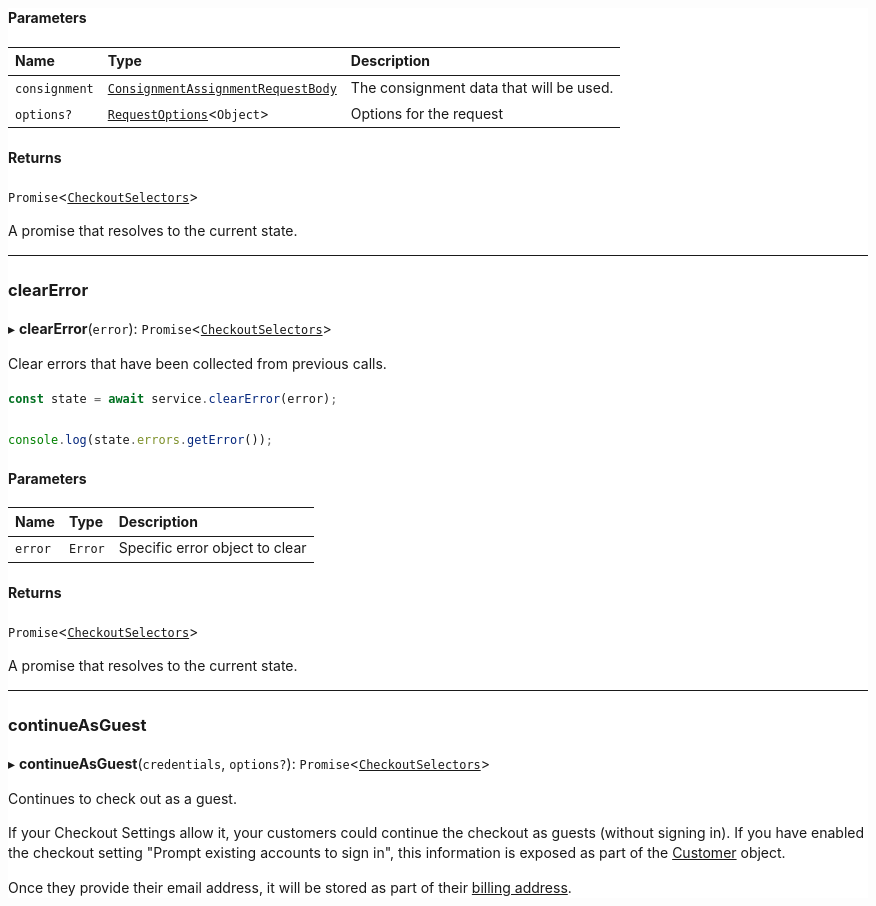 #### Parameters

| Name | Type | Description |
| :------ | :------ | :------ |
| `consignment` | [`ConsignmentAssignmentRequestBody`](../README.md#consignmentassignmentrequestbody) | The consignment data that will be used. |
| `options?` | [`RequestOptions`](../interfaces/RequestOptions.md)<`Object`\> | Options for the request |

#### Returns

`Promise`<[`CheckoutSelectors`](../interfaces/CheckoutSelectors.md)\>

A promise that resolves to the current state.

___

### clearError

▸ **clearError**(`error`): `Promise`<[`CheckoutSelectors`](../interfaces/CheckoutSelectors.md)\>

Clear errors that have been collected from previous calls.

```js
const state = await service.clearError(error);

console.log(state.errors.getError());
```

#### Parameters

| Name | Type | Description |
| :------ | :------ | :------ |
| `error` | `Error` | Specific error object to clear |

#### Returns

`Promise`<[`CheckoutSelectors`](../interfaces/CheckoutSelectors.md)\>

A promise that resolves to the current state.

___

### continueAsGuest

▸ **continueAsGuest**(`credentials`, `options?`): `Promise`<[`CheckoutSelectors`](../interfaces/CheckoutSelectors.md)\>

Continues to check out as a guest.

If your Checkout Settings allow it, your customers could continue the checkout as guests (without signing in).
If you have enabled the checkout setting "Prompt existing accounts to sign in", this information is
exposed as part of the [Customer](../interfaces/customer.md) object.

Once they provide their email address, it will be stored as
part of their [billing address](../interfaces/billingaddress.md).
